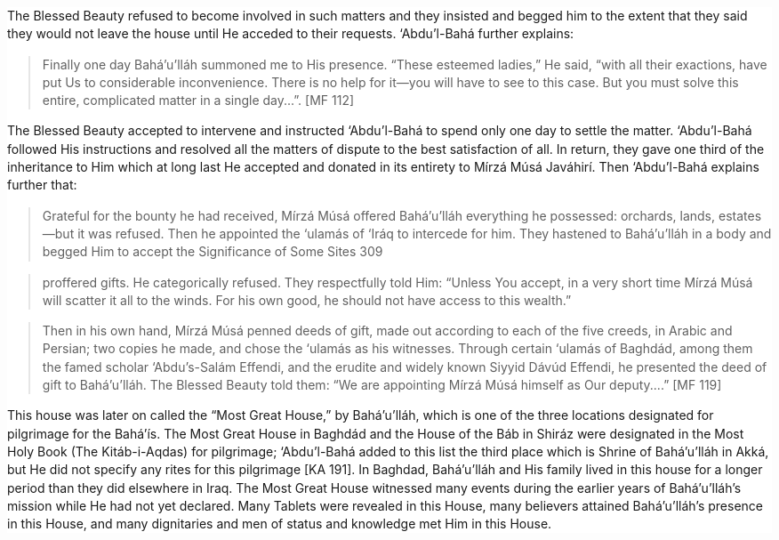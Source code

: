 The Blessed Beauty refused to become involved in such
matters and they insisted and begged him to the extent that they
said they would not leave the house until He acceded to their
requests. ‘Abdu’l-Bahá further explains:

> Finally one day Bahá’u’lláh summoned me to His
> presence. “These esteemed ladies,” He said, “with all
> their exactions, have put Us to considerable
> inconvenience. There is no help for it—you will have to
> see to this case. But you must solve this entire,
> complicated matter in a single day...”. [MF 112]

The Blessed Beauty accepted to intervene and instructed
‘Abdu’l-Bahá to spend only one day to settle the matter.
‘Abdu’l-Bahá followed His instructions and resolved all the
matters of dispute to the best satisfaction of all. In return, they
gave one third of the inheritance to Him which at long last He
accepted and donated in its entirety to Mírzá Músá Javáhirí.
Then ‘Abdu’l-Bahá explains further that:

> Grateful for the bounty he had received, Mírzá Músá
> offered Bahá’u’lláh everything he possessed: orchards,
> lands, estates—but it was refused. Then he appointed the
> ‘ulamás of ‘Iráq to intercede for him. They hastened to
> Bahá’u’lláh in a body and begged Him to accept the
Significance of Some Sites                                      309

> proffered gifts. He categorically refused. They
> respectfully told Him: “Unless You accept, in a very
> short time Mírzá Músá will scatter it all to the winds.
> For his own good, he should not have access to this
> wealth.”

> Then in his own hand, Mírzá Músá penned deeds of gift,
> made out according to each of the five creeds, in Arabic
> and Persian; two copies he made, and chose the ‘ulamás
> as his witnesses. Through certain ‘ulamás of Baghdád,
> among them the famed scholar ‘Abdu’s-Salám Effendi,
> and the erudite and widely known Siyyid Dávúd Effendi,
> he presented the deed of gift to Bahá’u’lláh. The Blessed
> Beauty told them: “We are appointing Mírzá Músá
> himself as Our deputy....” [MF 119]

This house was later on called the “Most Great House,” by
Bahá’u’lláh, which is one of the three locations designated for
pilgrimage for the Bahá’ís. The Most Great House in Baghdád
and the House of the Báb in Shiráz were designated in the Most
Holy Book (The Kitáb-i-Aqdas) for pilgrimage; ‘Abdu’l-Bahá
added to this list the third place which is Shrine of Bahá’u’lláh in
Akká, but He did not specify any rites for this pilgrimage [KA
191]. In Baghdad, Bahá’u’lláh and His family lived in this house
for a longer period than they did elsewhere in Iraq. The Most
Great House witnessed many events during the earlier years of
Bahá’u’lláh’s mission while He had not yet declared. Many
Tablets were revealed in this House, many believers attained
Bahá’u’lláh’s presence in this House, and many dignitaries and
men of status and knowledge met Him in this House.

